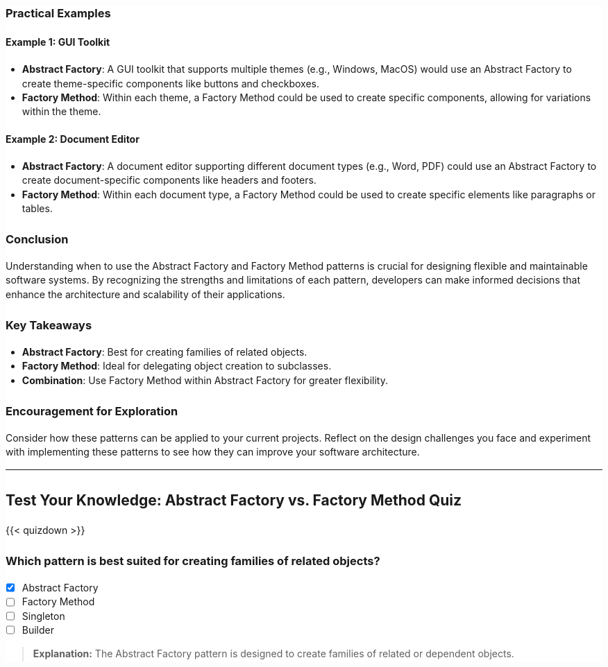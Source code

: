 ### Practical Examples

#### Example 1: GUI Toolkit

- **Abstract Factory**: A GUI toolkit that supports multiple themes (e.g., Windows, MacOS) would use an Abstract Factory to create theme-specific components like buttons and checkboxes.
- **Factory Method**: Within each theme, a Factory Method could be used to create specific components, allowing for variations within the theme.

#### Example 2: Document Editor

- **Abstract Factory**: A document editor supporting different document types (e.g., Word, PDF) could use an Abstract Factory to create document-specific components like headers and footers.
- **Factory Method**: Within each document type, a Factory Method could be used to create specific elements like paragraphs or tables.

### Conclusion

Understanding when to use the Abstract Factory and Factory Method patterns is crucial for designing flexible and maintainable software systems. By recognizing the strengths and limitations of each pattern, developers can make informed decisions that enhance the architecture and scalability of their applications.

### Key Takeaways

- **Abstract Factory**: Best for creating families of related objects.
- **Factory Method**: Ideal for delegating object creation to subclasses.
- **Combination**: Use Factory Method within Abstract Factory for greater flexibility.

### Encouragement for Exploration

Consider how these patterns can be applied to your current projects. Reflect on the design challenges you face and experiment with implementing these patterns to see how they can improve your software architecture.

---

## Test Your Knowledge: Abstract Factory vs. Factory Method Quiz

{{< quizdown >}}

### Which pattern is best suited for creating families of related objects?

- [x] Abstract Factory
- [ ] Factory Method
- [ ] Singleton
- [ ] Builder

> **Explanation:** The Abstract Factory pattern is designed to create families of related or dependent objects.
